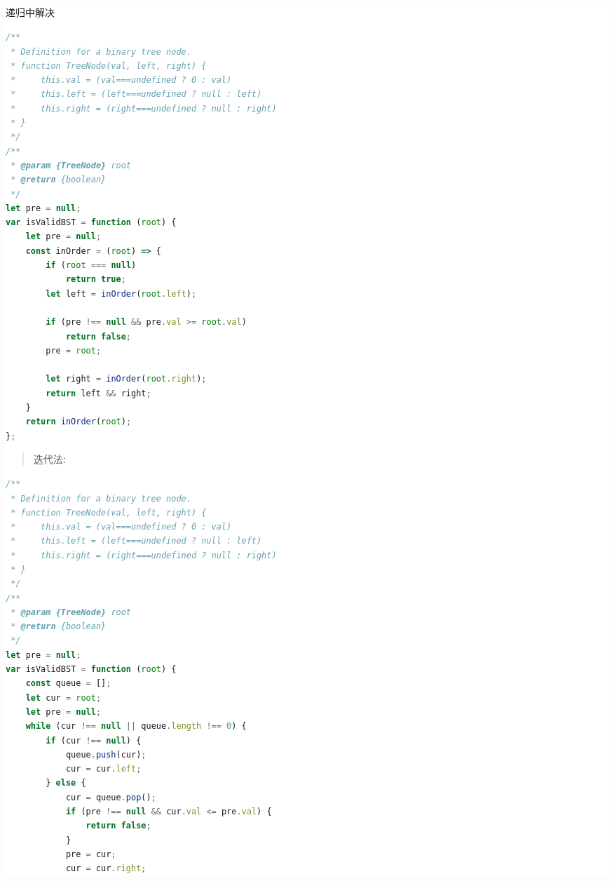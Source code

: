 递归中解决

```javascript
/**
 * Definition for a binary tree node.
 * function TreeNode(val, left, right) {
 *     this.val = (val===undefined ? 0 : val)
 *     this.left = (left===undefined ? null : left)
 *     this.right = (right===undefined ? null : right)
 * }
 */
/**
 * @param {TreeNode} root
 * @return {boolean}
 */
let pre = null;
var isValidBST = function (root) {
    let pre = null;
    const inOrder = (root) => {
        if (root === null)
            return true;
        let left = inOrder(root.left);

        if (pre !== null && pre.val >= root.val)
            return false;
        pre = root;

        let right = inOrder(root.right);
        return left && right;
    }
    return inOrder(root);
};
```

> 迭代法:

```JavaScript
/**
 * Definition for a binary tree node.
 * function TreeNode(val, left, right) {
 *     this.val = (val===undefined ? 0 : val)
 *     this.left = (left===undefined ? null : left)
 *     this.right = (right===undefined ? null : right)
 * }
 */
/**
 * @param {TreeNode} root
 * @return {boolean}
 */
let pre = null;
var isValidBST = function (root) {
	const queue = [];
	let cur = root;
	let pre = null;
	while (cur !== null || queue.length !== 0) {
		if (cur !== null) {
			queue.push(cur);
			cur = cur.left;
		} else {
			cur = queue.pop();
			if (pre !== null && cur.val <= pre.val) {
				return false;
			}
			pre = cur;
			cur = cur.right;
```